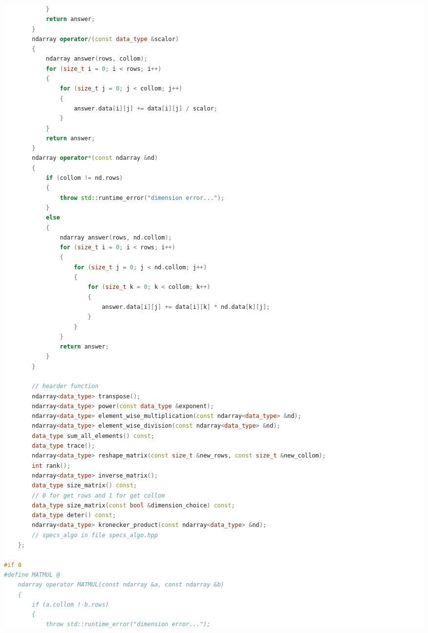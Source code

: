 ```cpp
            }
            return answer;
        }
        ndarray operator/(const data_type &scalor)
        {
            ndarray answer(rows, collom);
            for (size_t i = 0; i < rows; i++)
            {
                for (size_t j = 0; j < collom; j++)
                {
                    answer.data[i][j] += data[i][j] / scalor;
                }
            }
            return answer;
        }
        ndarray operator*(const ndarray &nd)
        {
            if (collom != nd.rows)
            {
                throw std::runtime_error("dimension error...");
            }
            else
            {
                ndarray answer(rows, nd.collom);
                for (size_t i = 0; i < rows; i++)
                {
                    for (size_t j = 0; j < nd.collom; j++)
                    {
                        for (size_t k = 0; k < collom; k++)
                        {
                            answer.data[i][j] += data[i][k] * nd.data[k][j];
                        }
                    }
                }
                return answer;
            }
        }

        // hearder function
        ndarray<data_type> transpose();
        ndarray<data_type> power(const data_type &exponent);
        ndarray<data_type> element_wise_multiplication(const ndarray<data_type> &nd);
        ndarray<data_type> element_wise_division(const ndarray<data_type> &nd);
        data_type sum_all_elements() const;
        data_type trace();
        ndarray<data_type> reshape_matrix(const size_t &new_rows, const size_t &new_collom);
        int rank();
        ndarray<data_type> inverse_matrix();
        data_type size_matrix() const;
        // 0 for get rows and 1 for get collom
        data_type size_matrix(const bool &dimension_choice) const;
        data_type deter() const;
        ndarray<data_type> kronecker_product(const ndarray<data_type> &nd);
        // specs_algo in file specs_algo.hpp
    };

#if 0
#define MATMUL @
    ndarray operator MATMUL(const ndarray &a, const ndarray &b)
    {
        if (a.collom !-b.rows)
        {
            throw std::runtime_error("dimension error...");
```